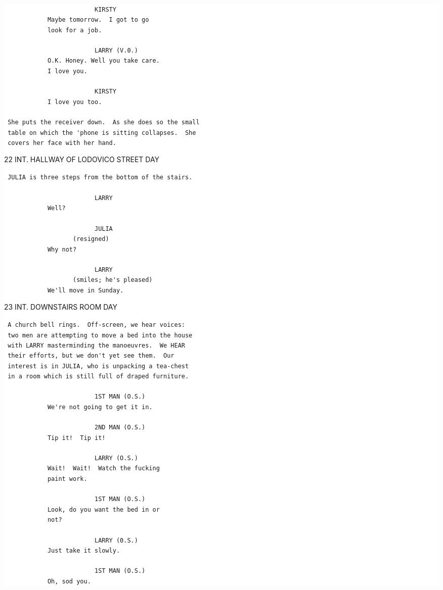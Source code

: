                              KIRSTY
                Maybe tomorrow.  I got to go
                look for a job.

                             LARRY (V.0.)
                O.K. Honey. Well you take care.
                I love you.

                             KIRSTY
                I love you too.

     She puts the receiver down.  As she does so the small
     table on which the 'phone is sitting collapses.  She
     covers her face with her hand.


22   INT.   HALLWAY OF LODOVICO STREET    DAY

     JULIA is three steps from the bottom of the stairs.

                             LARRY
                Well?

                             JULIA
                       (resigned)
                Why not?

                             LARRY
                       (smiles; he's pleased)
                We'll move in Sunday.


23   INT.   DOWNSTAIRS ROOM   DAY

     A church bell rings.  Off-screen, we hear voices:
     two men are attempting to move a bed into the house
     with LARRY masterminding the manoeuvres.  We HEAR
     their efforts, but we don't yet see them.  Our
     interest is in JULIA, who is unpacking a tea-chest
     in a room which is still full of draped furniture.

                             1ST MAN (O.S.)
                We're not going to get it in.

                             2ND MAN (O.S.)
                Tip it!  Tip it!

                             LARRY (O.S.)
                Wait!  Wait!  Watch the fucking
                paint work.

                             1ST MAN (O.S.)
                Look, do you want the bed in or
                not?

                             LARRY (0.S.)
                Just take it slowly.

                             1ST MAN (O.S.)
                Oh, sod you.
